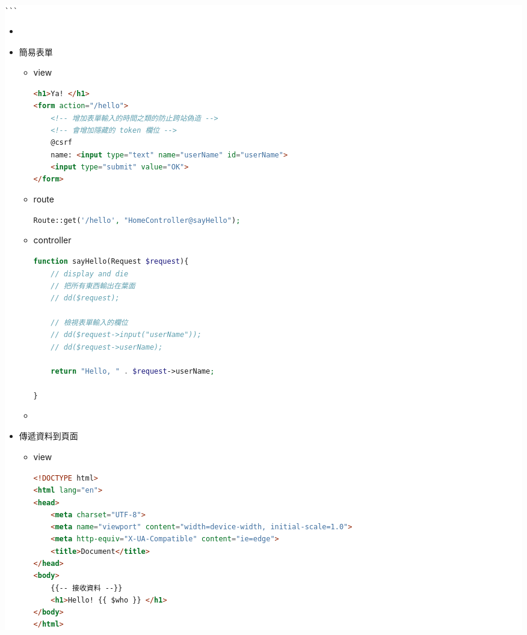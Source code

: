     ```

    

  - 

- 簡易表單

  - view

    ```html
    <h1>Ya! </h1>
    <form action="/hello">
        <!-- 增加表單輸入的時間之類的防止跨站偽造 -->
        <!-- 會增加隱藏的 token 欄位 -->
        @csrf
        name: <input type="text" name="userName" id="userName">
        <input type="submit" value="OK">
    </form>
    ```

    

  - route

    ```php
    Route::get('/hello', "HomeController@sayHello");
    ```

    

  - controller

    ```php
    function sayHello(Request $request){
        // display and die
        // 把所有東西輸出在葉面
        // dd($request);
    
        // 檢視表單輸入的欄位
        // dd($request->input("userName"));
        // dd($request->userName);
    
        return "Hello, " . $request->userName;
    
    }
    ```

    

  - 

- 傳遞資料到頁面

  - view

    ```html
    <!DOCTYPE html>
    <html lang="en">
    <head>
        <meta charset="UTF-8">
        <meta name="viewport" content="width=device-width, initial-scale=1.0">
        <meta http-equiv="X-UA-Compatible" content="ie=edge">
        <title>Document</title>
    </head>
    <body>
        {{-- 接收資料 --}}
        <h1>Hello! {{ $who }} </h1>
    </body>
    </html>
    ```
